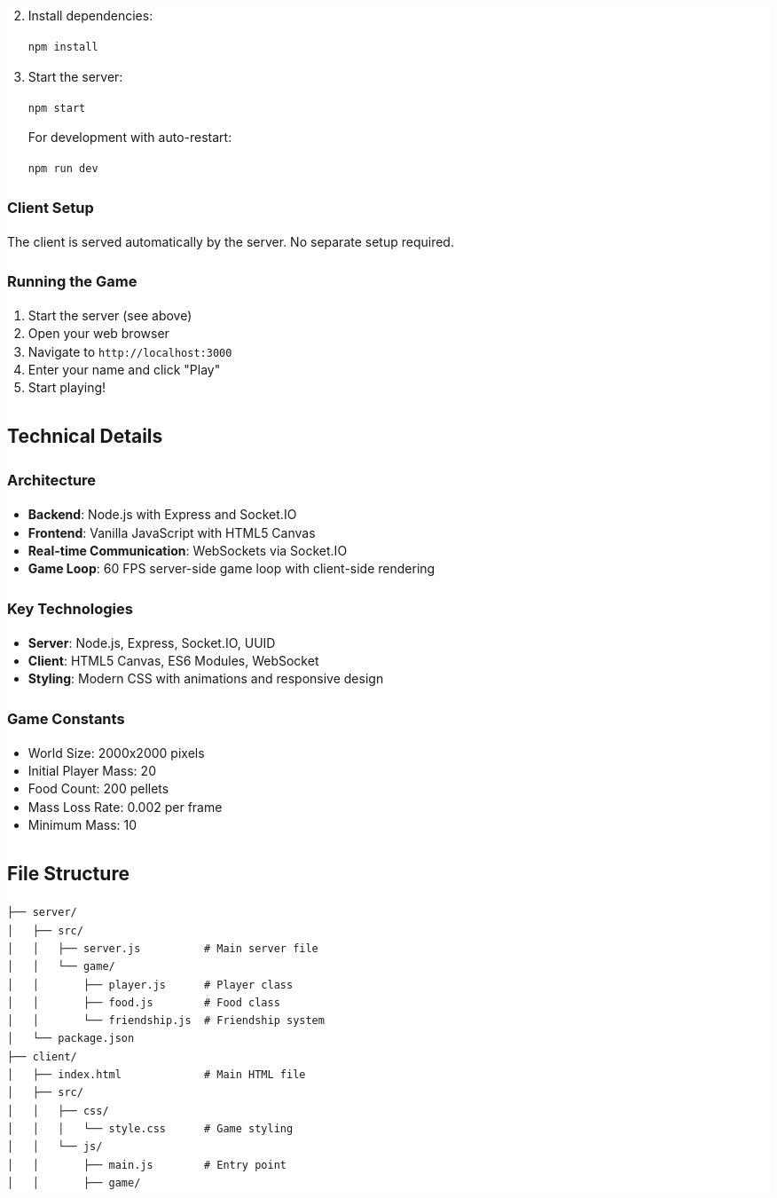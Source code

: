 2. Install dependencies:
   ```bash
   npm install
   ```

3. Start the server:
   ```bash
   npm start
   ```
   
   For development with auto-restart:
   ```bash
   npm run dev
   ```

### Client Setup
The client is served automatically by the server. No separate setup required.

### Running the Game
1. Start the server (see above)
2. Open your web browser
3. Navigate to `http://localhost:3000`
4. Enter your name and click "Play"
5. Start playing!

## Technical Details

### Architecture
- **Backend**: Node.js with Express and Socket.IO
- **Frontend**: Vanilla JavaScript with HTML5 Canvas
- **Real-time Communication**: WebSockets via Socket.IO
- **Game Loop**: 60 FPS server-side game loop with client-side rendering

### Key Technologies
- **Server**: Node.js, Express, Socket.IO, UUID
- **Client**: HTML5 Canvas, ES6 Modules, WebSocket
- **Styling**: Modern CSS with animations and responsive design

### Game Constants
- World Size: 2000x2000 pixels
- Initial Player Mass: 20
- Food Count: 200 pellets
- Mass Loss Rate: 0.002 per frame
- Minimum Mass: 10

## File Structure

```
├── server/
│   ├── src/
│   │   ├── server.js          # Main server file
│   │   └── game/
│   │       ├── player.js      # Player class
│   │       ├── food.js        # Food class
│   │       └── friendship.js  # Friendship system
│   └── package.json
├── client/
│   ├── index.html             # Main HTML file
│   ├── src/
│   │   ├── css/
│   │   │   └── style.css      # Game styling
│   │   └── js/
│   │       ├── main.js        # Entry point
│   │       ├── game/
```